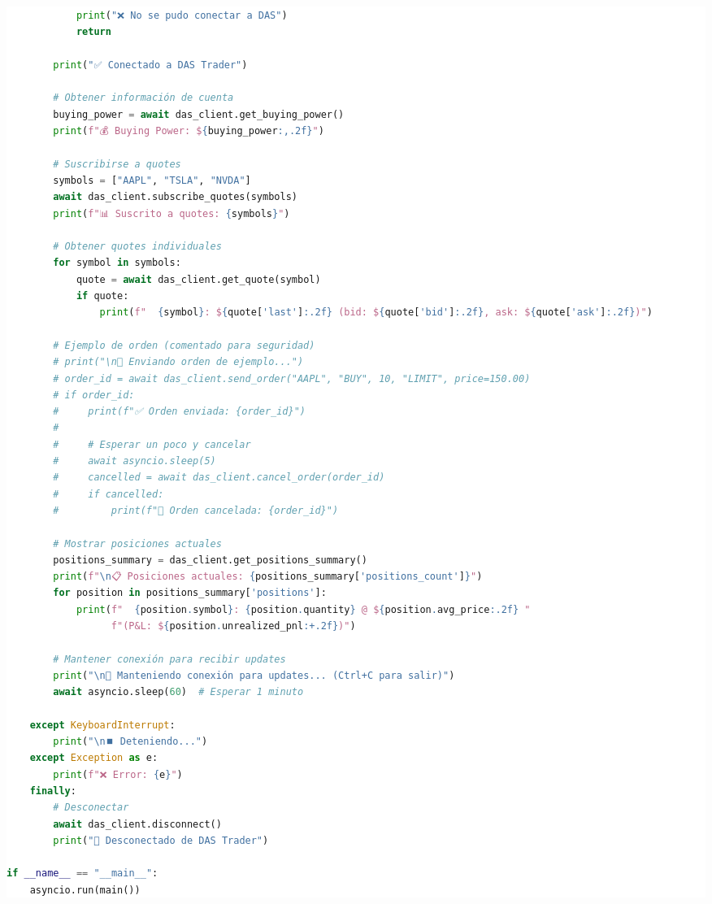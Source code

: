 ```python
            print("❌ No se pudo conectar a DAS")
            return
        
        print("✅ Conectado a DAS Trader")
        
        # Obtener información de cuenta
        buying_power = await das_client.get_buying_power()
        print(f"💰 Buying Power: ${buying_power:,.2f}")
        
        # Suscribirse a quotes
        symbols = ["AAPL", "TSLA", "NVDA"]
        await das_client.subscribe_quotes(symbols)
        print(f"📊 Suscrito a quotes: {symbols}")
        
        # Obtener quotes individuales
        for symbol in symbols:
            quote = await das_client.get_quote(symbol)
            if quote:
                print(f"  {symbol}: ${quote['last']:.2f} (bid: ${quote['bid']:.2f}, ask: ${quote['ask']:.2f})")
        
        # Ejemplo de orden (comentado para seguridad)
        # print("\n📝 Enviando orden de ejemplo...")
        # order_id = await das_client.send_order("AAPL", "BUY", 10, "LIMIT", price=150.00)
        # if order_id:
        #     print(f"✅ Orden enviada: {order_id}")
        #     
        #     # Esperar un poco y cancelar
        #     await asyncio.sleep(5)
        #     cancelled = await das_client.cancel_order(order_id)
        #     if cancelled:
        #         print(f"🚫 Orden cancelada: {order_id}")
        
        # Mostrar posiciones actuales
        positions_summary = das_client.get_positions_summary()
        print(f"\n📋 Posiciones actuales: {positions_summary['positions_count']}")
        for position in positions_summary['positions']:
            print(f"  {position.symbol}: {position.quantity} @ ${position.avg_price:.2f} "
                  f"(P&L: ${position.unrealized_pnl:+.2f})")
        
        # Mantener conexión para recibir updates
        print("\n🔄 Manteniendo conexión para updates... (Ctrl+C para salir)")
        await asyncio.sleep(60)  # Esperar 1 minuto
        
    except KeyboardInterrupt:
        print("\n⏹️ Deteniendo...")
    except Exception as e:
        print(f"❌ Error: {e}")
    finally:
        # Desconectar
        await das_client.disconnect()
        print("📴 Desconectado de DAS Trader")

if __name__ == "__main__":
    asyncio.run(main())
```
